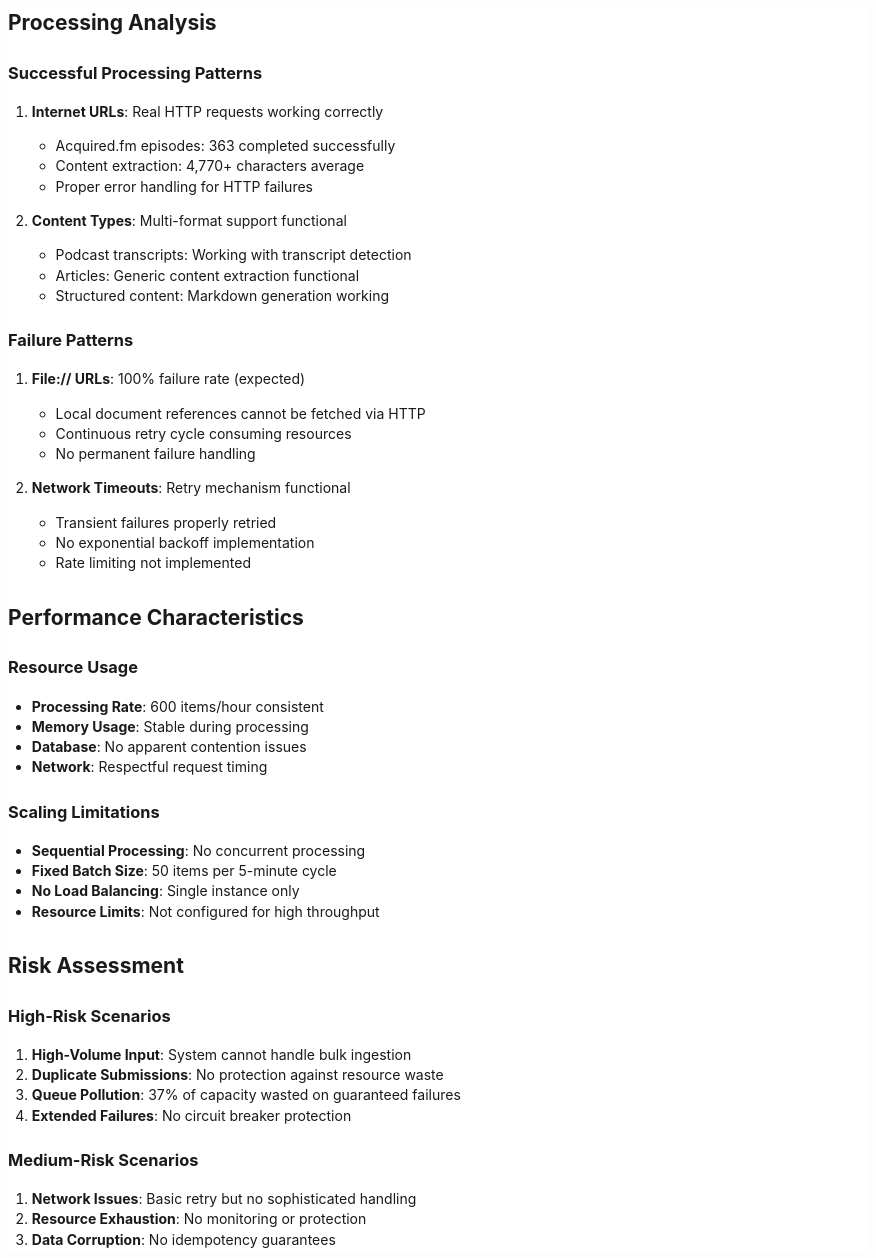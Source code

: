 ## Processing Analysis

### Successful Processing Patterns
1. **Internet URLs**: Real HTTP requests working correctly
   - Acquired.fm episodes: 363 completed successfully
   - Content extraction: 4,770+ characters average
   - Proper error handling for HTTP failures

2. **Content Types**: Multi-format support functional
   - Podcast transcripts: Working with transcript detection
   - Articles: Generic content extraction functional
   - Structured content: Markdown generation working

### Failure Patterns
1. **File:// URLs**: 100% failure rate (expected)
   - Local document references cannot be fetched via HTTP
   - Continuous retry cycle consuming resources
   - No permanent failure handling

2. **Network Timeouts**: Retry mechanism functional
   - Transient failures properly retried
   - No exponential backoff implementation
   - Rate limiting not implemented

## Performance Characteristics

### Resource Usage
- **Processing Rate**: 600 items/hour consistent
- **Memory Usage**: Stable during processing
- **Database**: No apparent contention issues
- **Network**: Respectful request timing

### Scaling Limitations
- **Sequential Processing**: No concurrent processing
- **Fixed Batch Size**: 50 items per 5-minute cycle
- **No Load Balancing**: Single instance only
- **Resource Limits**: Not configured for high throughput

## Risk Assessment

### High-Risk Scenarios
1. **High-Volume Input**: System cannot handle bulk ingestion
2. **Duplicate Submissions**: No protection against resource waste
3. **Queue Pollution**: 37% of capacity wasted on guaranteed failures
4. **Extended Failures**: No circuit breaker protection

### Medium-Risk Scenarios
1. **Network Issues**: Basic retry but no sophisticated handling
2. **Resource Exhaustion**: No monitoring or protection
3. **Data Corruption**: No idempotency guarantees
